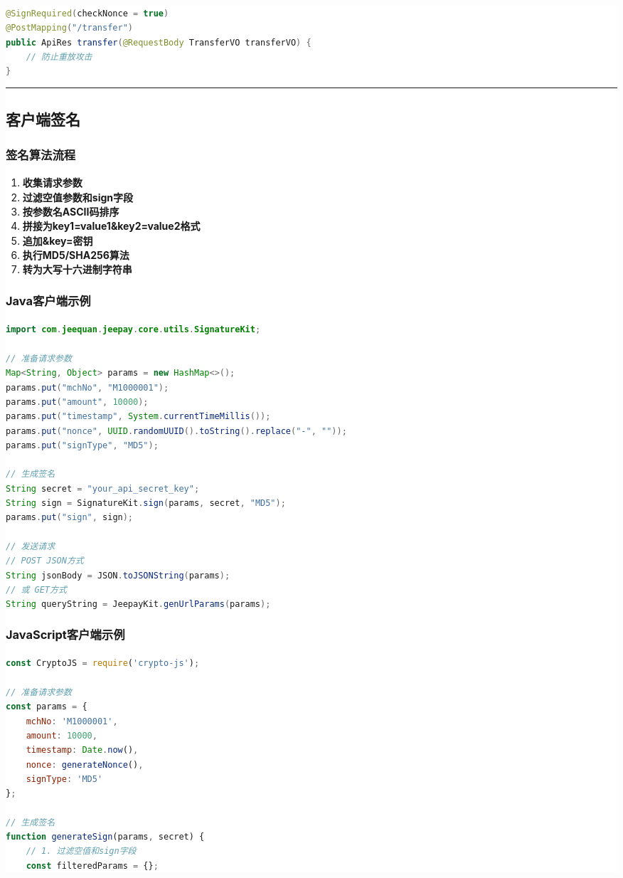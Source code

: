 ```java
@SignRequired(checkNonce = true)
@PostMapping("/transfer")
public ApiRes transfer(@RequestBody TransferVO transferVO) {
    // 防止重放攻击
}
```

---

## 客户端签名

### 签名算法流程

1. **收集请求参数**
2. **过滤空值参数和sign字段**
3. **按参数名ASCII码排序**
4. **拼接为key1=value1&key2=value2格式**
5. **追加&key=密钥**
6. **执行MD5/SHA256算法**
7. **转为大写十六进制字符串**

### Java客户端示例

```java
import com.jeequan.jeepay.core.utils.SignatureKit;

// 准备请求参数
Map<String, Object> params = new HashMap<>();
params.put("mchNo", "M1000001");
params.put("amount", 10000);
params.put("timestamp", System.currentTimeMillis());
params.put("nonce", UUID.randomUUID().toString().replace("-", ""));
params.put("signType", "MD5");

// 生成签名
String secret = "your_api_secret_key";
String sign = SignatureKit.sign(params, secret, "MD5");
params.put("sign", sign);

// 发送请求
// POST JSON方式
String jsonBody = JSON.toJSONString(params);
// 或 GET方式
String queryString = JeepayKit.genUrlParams(params);
```

### JavaScript客户端示例

```javascript
const CryptoJS = require('crypto-js');

// 准备请求参数
const params = {
    mchNo: 'M1000001',
    amount: 10000,
    timestamp: Date.now(),
    nonce: generateNonce(),
    signType: 'MD5'
};

// 生成签名
function generateSign(params, secret) {
    // 1. 过滤空值和sign字段
    const filteredParams = {};
```